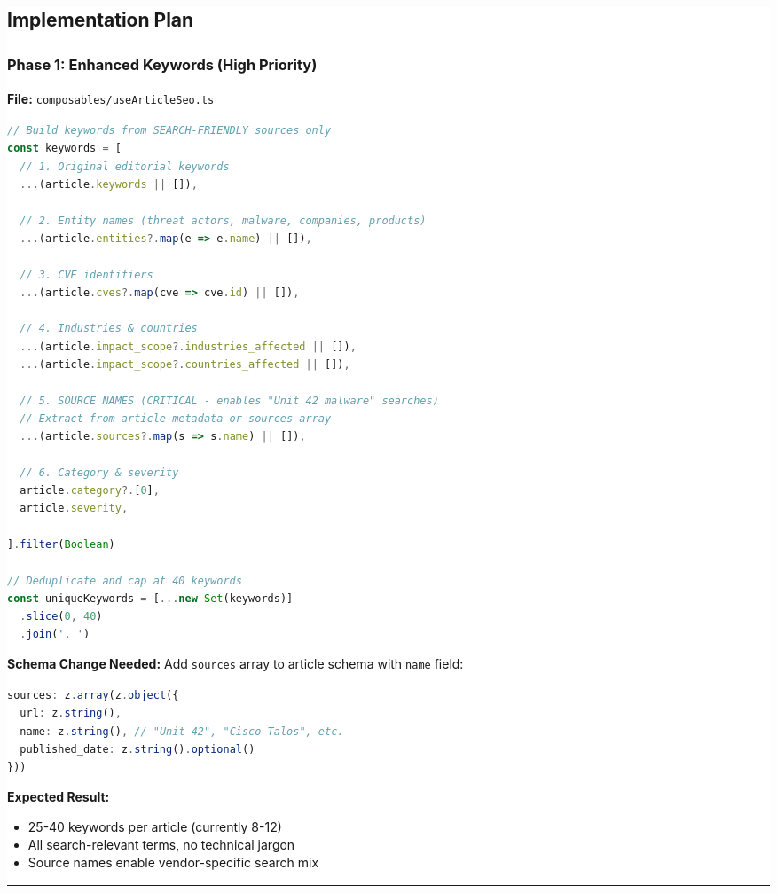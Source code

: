 
## Implementation Plan

### Phase 1: Enhanced Keywords (High Priority)

**File:** `composables/useArticleSeo.ts`

```typescript
// Build keywords from SEARCH-FRIENDLY sources only
const keywords = [
  // 1. Original editorial keywords
  ...(article.keywords || []),
  
  // 2. Entity names (threat actors, malware, companies, products)
  ...(article.entities?.map(e => e.name) || []),
  
  // 3. CVE identifiers
  ...(article.cves?.map(cve => cve.id) || []),
  
  // 4. Industries & countries
  ...(article.impact_scope?.industries_affected || []),
  ...(article.impact_scope?.countries_affected || []),
  
  // 5. SOURCE NAMES (CRITICAL - enables "Unit 42 malware" searches)
  // Extract from article metadata or sources array
  ...(article.sources?.map(s => s.name) || []),
  
  // 6. Category & severity
  article.category?.[0],
  article.severity,
  
].filter(Boolean)

// Deduplicate and cap at 40 keywords
const uniqueKeywords = [...new Set(keywords)]
  .slice(0, 40)
  .join(', ')
```

**Schema Change Needed:**
Add `sources` array to article schema with `name` field:
```typescript
sources: z.array(z.object({
  url: z.string(),
  name: z.string(), // "Unit 42", "Cisco Talos", etc.
  published_date: z.string().optional()
}))
```

**Expected Result:**
- 25-40 keywords per article (currently 8-12)
- All search-relevant terms, no technical jargon
- Source names enable vendor-specific search mix

---